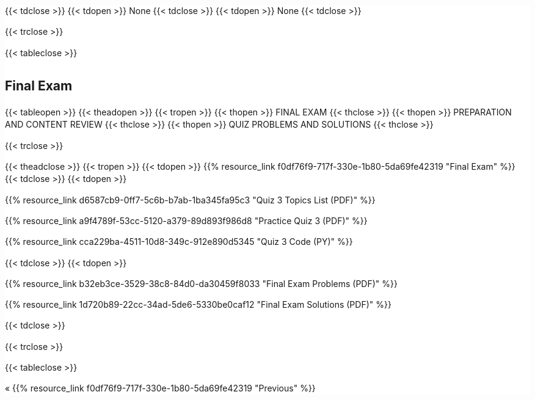 {{< tdclose >}}
{{< tdopen >}}
None
{{< tdclose >}}
{{< tdopen >}}
None
{{< tdclose >}}

{{< trclose >}}

{{< tableclose >}}

Final Exam
----------

{{< tableopen >}}
{{< theadopen >}}
{{< tropen >}}
{{< thopen >}}
FINAL EXAM
{{< thclose >}}
{{< thopen >}}
PREPARATION AND CONTENT REVIEW
{{< thclose >}}
{{< thopen >}}
QUIZ PROBLEMS AND SOLUTIONS
{{< thclose >}}

{{< trclose >}}

{{< theadclose >}}
{{< tropen >}}
{{< tdopen >}}
{{% resource_link f0df76f9-717f-330e-1b80-5da69fe42319 "Final Exam" %}}
{{< tdclose >}}
{{< tdopen >}}


{{% resource_link d6587cb9-0ff7-5c6b-b7ab-1ba345fa95c3 "Quiz 3 Topics List (PDF)" %}}

{{% resource_link a9f4789f-53cc-5120-a379-89d893f986d8 "Practice Quiz 3 (PDF)" %}}

{{% resource_link cca229ba-4511-10d8-349c-912e890d5345 "Quiz 3 Code (PY)" %}}


{{< tdclose >}}
{{< tdopen >}}


{{% resource_link b32eb3ce-3529-38c8-84d0-da30459f8033 "Final Exam Problems (PDF)" %}}

{{% resource_link 1d720b89-22cc-34ad-5de6-5330be0caf12 "Final Exam Solutions (PDF)" %}}


{{< tdclose >}}

{{< trclose >}}

{{< tableclose >}}

« {{% resource_link f0df76f9-717f-330e-1b80-5da69fe42319 "Previous" %}}
